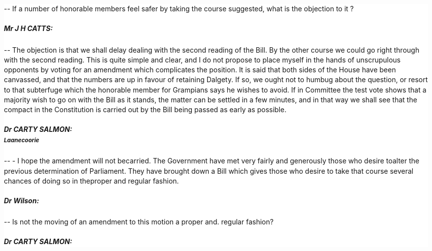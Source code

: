 --  If a number of honorable members feel safer by taking the course suggested, what is the objection to it ? 

##### Mr J H CATTS:

-- The objection is that we shall delay dealing with the second reading of the Bill. By the other course we could go right through with the second reading. This is quite simple and clear, and I do not propose to place myself in the hands of unscrupulous opponents by voting for an amendment which complicates the position. It is said that both  sides of the House have been canvassed, and that the numbers are up in favour of retaining Dalgety. If so, we ought not to humbug about the question, or resort to that subterfuge which the honorable member for Grampians says he wishes to avoid. If in Committee the test vote shows that a majority wish to go on with the Bill as it stands, the matter can be settled in a few minutes, and in that way we shall see that the compact in the Constitution is carried out by the Bill being passed as early as possible. 

##### Dr CARTY SALMON:<br><small class="text-muted">Laanecoorie</small>

-- - I hope the amendment will not becarried. The Government have met very fairly and generously those who desire toalter the previous determination of Parliament. They have brought down a Bill which gives those who desire to take that course several chances of doing so in theproper and regular fashion. 

##### Dr Wilson:

--  Is not the moving of an amendment to this motion a proper and. regular fashion? 

##### Dr CARTY SALMON:

